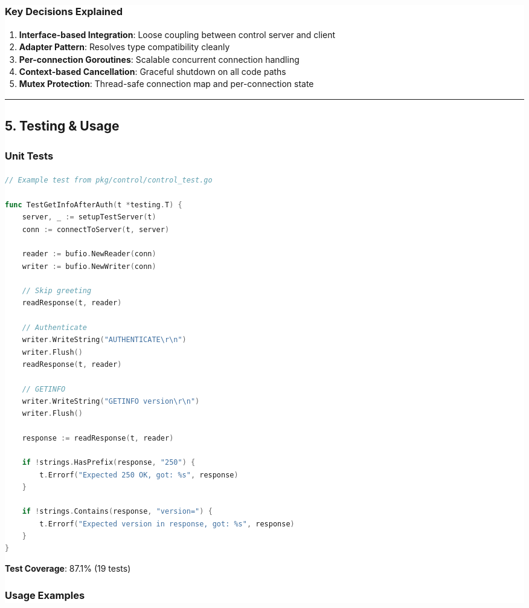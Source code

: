 ### Key Decisions Explained

1. **Interface-based Integration**: Loose coupling between control server and client
2. **Adapter Pattern**: Resolves type compatibility cleanly
3. **Per-connection Goroutines**: Scalable concurrent connection handling
4. **Context-based Cancellation**: Graceful shutdown on all code paths
5. **Mutex Protection**: Thread-safe connection map and per-connection state

---

## 5. Testing & Usage

### Unit Tests

```go
// Example test from pkg/control/control_test.go

func TestGetInfoAfterAuth(t *testing.T) {
	server, _ := setupTestServer(t)
	conn := connectToServer(t, server)
	
	reader := bufio.NewReader(conn)
	writer := bufio.NewWriter(conn)
	
	// Skip greeting
	readResponse(t, reader)
	
	// Authenticate
	writer.WriteString("AUTHENTICATE\r\n")
	writer.Flush()
	readResponse(t, reader)
	
	// GETINFO
	writer.WriteString("GETINFO version\r\n")
	writer.Flush()
	
	response := readResponse(t, reader)
	
	if !strings.HasPrefix(response, "250") {
		t.Errorf("Expected 250 OK, got: %s", response)
	}
	
	if !strings.Contains(response, "version=") {
		t.Errorf("Expected version in response, got: %s", response)
	}
}
```

**Test Coverage**: 87.1% (19 tests)

### Usage Examples
